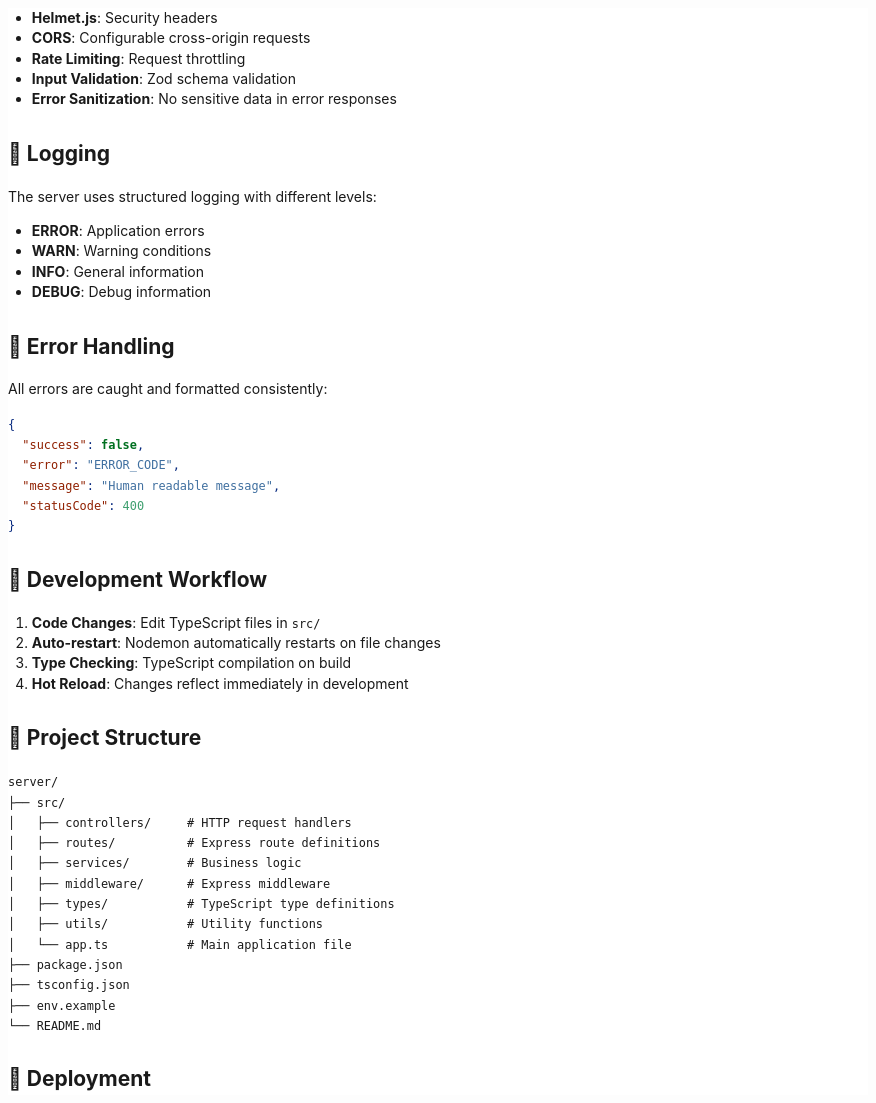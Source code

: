 - **Helmet.js**: Security headers
- **CORS**: Configurable cross-origin requests
- **Rate Limiting**: Request throttling
- **Input Validation**: Zod schema validation
- **Error Sanitization**: No sensitive data in error responses

## 📝 Logging

The server uses structured logging with different levels:
- **ERROR**: Application errors
- **WARN**: Warning conditions
- **INFO**: General information
- **DEBUG**: Debug information

## 🚨 Error Handling

All errors are caught and formatted consistently:
```json
{
  "success": false,
  "error": "ERROR_CODE",
  "message": "Human readable message",
  "statusCode": 400
}
```

## 🔄 Development Workflow

1. **Code Changes**: Edit TypeScript files in `src/`
2. **Auto-restart**: Nodemon automatically restarts on file changes
3. **Type Checking**: TypeScript compilation on build
4. **Hot Reload**: Changes reflect immediately in development

## 📁 Project Structure

```
server/
├── src/
│   ├── controllers/     # HTTP request handlers
│   ├── routes/          # Express route definitions
│   ├── services/        # Business logic
│   ├── middleware/      # Express middleware
│   ├── types/           # TypeScript type definitions
│   ├── utils/           # Utility functions
│   └── app.ts           # Main application file
├── package.json
├── tsconfig.json
├── env.example
└── README.md
```

## 🚀 Deployment
